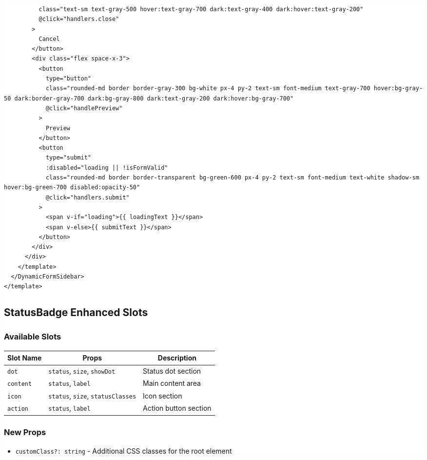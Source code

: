 ```vue
          class="text-sm text-gray-500 hover:text-gray-700 dark:text-gray-400 dark:hover:text-gray-200"
          @click="handlers.close"
        >
          Cancel
        </button>
        <div class="flex space-x-3">
          <button
            type="button"
            class="rounded-md border border-gray-300 bg-white px-4 py-2 text-sm font-medium text-gray-700 hover:bg-gray-50 dark:border-gray-700 dark:bg-gray-800 dark:text-gray-200 dark:hover:bg-gray-700"
            @click="handlePreview"
          >
            Preview
          </button>
          <button
            type="submit"
            :disabled="loading || !isFormValid"
            class="rounded-md border border-transparent bg-green-600 px-4 py-2 text-sm font-medium text-white shadow-sm hover:bg-green-700 disabled:opacity-50"
            @click="handlers.submit"
          >
            <span v-if="loading">{{ loadingText }}</span>
            <span v-else>{{ submitText }}</span>
          </button>
        </div>
      </div>
    </template>
  </DynamicFormSidebar>
</template>
```

## StatusBadge Enhanced Slots

### Available Slots

| Slot Name | Props                             | Description           |
| --------- | --------------------------------- | --------------------- |
| `dot`     | `status`, `size`, `showDot`       | Status dot section    |
| `content` | `status`, `label`                 | Main content area     |
| `icon`    | `status`, `size`, `statusClasses` | Icon section          |
| `action`  | `status`, `label`                 | Action button section |

### New Props

- `customClass?: string` - Additional CSS classes for the root element
